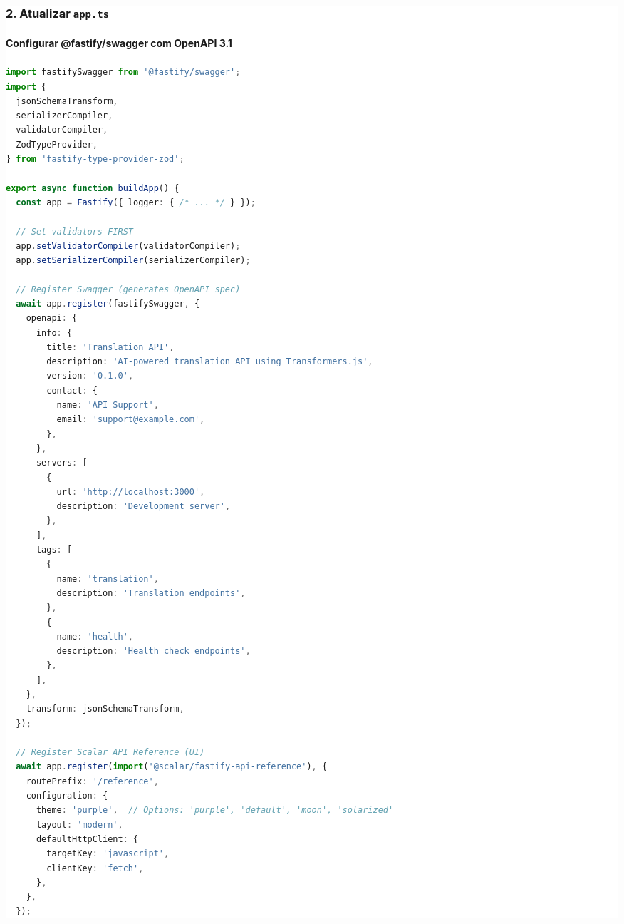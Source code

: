 ### 2. Atualizar `app.ts`

#### Configurar @fastify/swagger com OpenAPI 3.1

```typescript
import fastifySwagger from '@fastify/swagger';
import {
  jsonSchemaTransform,
  serializerCompiler,
  validatorCompiler,
  ZodTypeProvider,
} from 'fastify-type-provider-zod';

export async function buildApp() {
  const app = Fastify({ logger: { /* ... */ } });

  // Set validators FIRST
  app.setValidatorCompiler(validatorCompiler);
  app.setSerializerCompiler(serializerCompiler);

  // Register Swagger (generates OpenAPI spec)
  await app.register(fastifySwagger, {
    openapi: {
      info: {
        title: 'Translation API',
        description: 'AI-powered translation API using Transformers.js',
        version: '0.1.0',
        contact: {
          name: 'API Support',
          email: 'support@example.com',
        },
      },
      servers: [
        {
          url: 'http://localhost:3000',
          description: 'Development server',
        },
      ],
      tags: [
        {
          name: 'translation',
          description: 'Translation endpoints',
        },
        {
          name: 'health',
          description: 'Health check endpoints',
        },
      ],
    },
    transform: jsonSchemaTransform,
  });

  // Register Scalar API Reference (UI)
  await app.register(import('@scalar/fastify-api-reference'), {
    routePrefix: '/reference',
    configuration: {
      theme: 'purple',  // Options: 'purple', 'default', 'moon', 'solarized'
      layout: 'modern',
      defaultHttpClient: {
        targetKey: 'javascript',
        clientKey: 'fetch',
      },
    },
  });
```